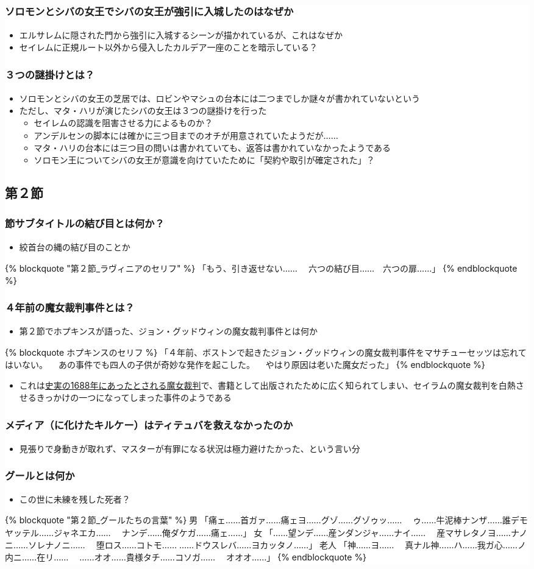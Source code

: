 ### ソロモンとシバの女王でシバの女王が強引に入城したのはなぜか

* エルサレムに隠された門から強引に入城するシーンが描かれているが、これはなぜか
* セイレムに正規ルート以外から侵入したカルデア一座のことを暗示している？

### ３つの謎掛けとは？

* ソロモンとシバの女王の芝居では、ロビンやマシュの台本には二つまでしか謎々が書かれていないという
* ただし、マタ・ハリが演じたシバの女王は３つの謎掛けを行った
  * セイレムの認識を阻害させる力によるものか？
  * アンデルセンの脚本には確かに三つ目までのオチが用意されていたようだが……
  * マタ・ハリの台本には三つ目の問いは書かれていても、返答は書かれていなかったようである
  * ソロモン王についてシバの女王が意識を向けていたために「契約や取引が確定された」？

## 第２節

### 節サブタイトルの結び目とは何か？

* 絞首台の縄の結び目のことか

{% blockquote "第２節_ラヴィニアのセリフ" %}
「もう、引き返せない……
　六つの結び目……　六つの扉……」
{% endblockquote %}

### ４年前の魔女裁判事件とは？

* 第２節でホプキンスが語った、ジョン・グッドウィンの魔女裁判事件とは何か

{% blockquote ホプキンスのセリフ %}
「４年前、ボストンで起きたジョン・グッドウィンの魔女裁判事件をマサチューセッツは忘れてはいない。
　あの事件でも四人の子供が奇妙な発作を起こした。
　やはり原因は老いた魔女だった」
{% endblockquote %}

* これは[史実の1688年にあったとされる魔女裁判](https://salemwitchtrialsresearch.wordpress.com/2015/02/26/goody-glover-the-boston-witch-of-1688/)で、書籍として出版されたために広く知られてしまい、セイラムの魔女裁判を白熱させるきっかけの一つになってしまった事件のようである

### メディア（に化けたキルケー）はティテュバを救えなかったのか

* 見張りで身動きが取れず、マスターが有罪になる状況は極力避けたかった、という言い分

### グールとは何か

* この世に未練を残した死者？

{% blockquote "第２節_グールたちの言葉" %}
男
「痛ェ……首ガァ……痛ェヨ……グゾ……グゾゥッ……
　ゥ……牛泥棒ナンザ……誰デモヤッテル……ジャネエカ……
　ナンデ……俺ダケガ……痛ェ……」
女
「……望ンデ……産ンダンジャ……ナイ……
　産マサレタノヨ……ナノニ……ソレナノニ……
　堕ロス……コトモ…… ……ドウスレバ……ヨカッタノ……」
老人
「神……ヨ……
　真ナル神……ハ……我ガ心……ノ内ニ……在リ……
　……オオ……貴様タチ……コソガ……
　オオオ……」
{% endblockquote %}
